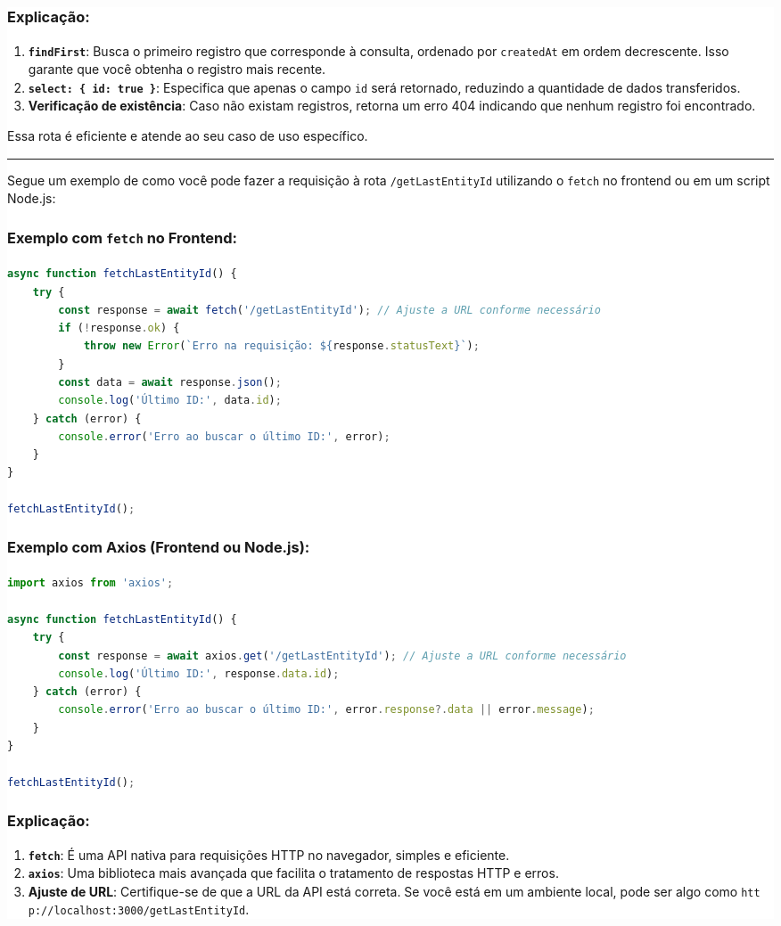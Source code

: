 ```ts
```

### Explicação:
1. **`findFirst`**: Busca o primeiro registro que corresponde à consulta, ordenado por `createdAt` em ordem decrescente. Isso garante que você obtenha o registro mais recente.
2. **`select: { id: true }`**: Especifica que apenas o campo `id` será retornado, reduzindo a quantidade de dados transferidos.
3. **Verificação de existência**: Caso não existam registros, retorna um erro 404 indicando que nenhum registro foi encontrado.

Essa rota é eficiente e atende ao seu caso de uso específico.

---

Segue um exemplo de como você pode fazer a requisição à rota `/getLastEntityId` utilizando o `fetch` no frontend ou em um script Node.js:

### Exemplo com `fetch` no Frontend:
```ts
async function fetchLastEntityId() {
    try {
        const response = await fetch('/getLastEntityId'); // Ajuste a URL conforme necessário
        if (!response.ok) {
            throw new Error(`Erro na requisição: ${response.statusText}`);
        }
        const data = await response.json();
        console.log('Último ID:', data.id);
    } catch (error) {
        console.error('Erro ao buscar o último ID:', error);
    }
}

fetchLastEntityId();
```

### Exemplo com Axios (Frontend ou Node.js):
```ts
import axios from 'axios';

async function fetchLastEntityId() {
    try {
        const response = await axios.get('/getLastEntityId'); // Ajuste a URL conforme necessário
        console.log('Último ID:', response.data.id);
    } catch (error) {
        console.error('Erro ao buscar o último ID:', error.response?.data || error.message);
    }
}

fetchLastEntityId();
```

### Explicação:
1. **`fetch`**: É uma API nativa para requisições HTTP no navegador, simples e eficiente.
2. **`axios`**: Uma biblioteca mais avançada que facilita o tratamento de respostas HTTP e erros.
3. **Ajuste de URL**: Certifique-se de que a URL da API está correta. Se você está em um ambiente local, pode ser algo como `http://localhost:3000/getLastEntityId`.

